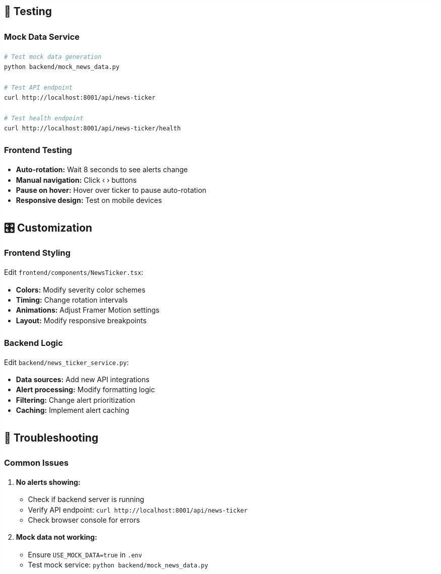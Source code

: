 ## 🧪 Testing

### **Mock Data Service**
```bash
# Test mock data generation
python backend/mock_news_data.py

# Test API endpoint
curl http://localhost:8001/api/news-ticker

# Test health endpoint
curl http://localhost:8001/api/news-ticker/health
```

### **Frontend Testing**
- **Auto-rotation:** Wait 8 seconds to see alerts change
- **Manual navigation:** Click ‹ › buttons
- **Pause on hover:** Hover over ticker to pause auto-rotation
- **Responsive design:** Test on mobile devices

## 🎛️ Customization

### **Frontend Styling**
Edit `frontend/components/NewsTicker.tsx`:
- **Colors:** Modify severity color schemes
- **Timing:** Change rotation intervals
- **Animations:** Adjust Framer Motion settings
- **Layout:** Modify responsive breakpoints

### **Backend Logic**
Edit `backend/news_ticker_service.py`:
- **Data sources:** Add new API integrations
- **Alert processing:** Modify formatting logic
- **Filtering:** Change alert prioritization
- **Caching:** Implement alert caching

## 🚨 Troubleshooting

### **Common Issues**

1. **No alerts showing:**
   - Check if backend server is running
   - Verify API endpoint: `curl http://localhost:8001/api/news-ticker`
   - Check browser console for errors

2. **Mock data not working:**
   - Ensure `USE_MOCK_DATA=true` in `.env`
   - Test mock service: `python backend/mock_news_data.py`
